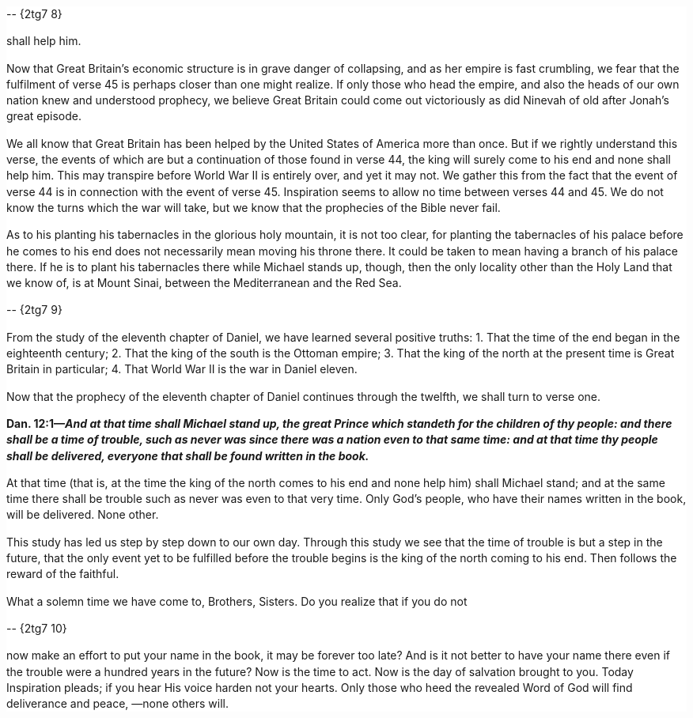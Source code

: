  -- {2tg7 8}   
  
  shall help him.

 Now that Great Britain’s economic structure is in grave danger of collapsing, and as her empire is fast crumbling, we fear that the fulfilment of verse 45 is perhaps closer than one might realize. If only those who head the empire, and also the heads of our own nation knew and understood prophecy, we believe Great Britain could come out victoriously as did Ninevah of old after Jonah’s great episode.

 We all know that Great Britain has been helped by the United States of America more than once. But if we rightly understand this verse, the events of which are but a continuation of those found in verse 44, the king will surely come to his end and none shall help him. This may transpire before World War II is entirely over, and yet it may not. We gather this from the fact that the event of verse 44 is in connection with the event of verse 45. Inspiration seems to allow no time between verses 44 and 45. We do not know the turns which the war will take, but we know that the prophecies of the Bible never fail.

 As to his planting his tabernacles in the glorious holy mountain, it is not too clear, for planting the tabernacles of his palace before he comes to his end does not necessarily mean moving his throne there. It could be taken to mean having a branch of his palace there. If he is to plant his tabernacles there while Michael stands up, though, then the only locality other than the Holy Land that we know of, is at Mount Sinai, between the Mediterranean and the Red Sea.

 -- {2tg7 9}   
  
   From the study of the eleventh chapter of Daniel, we have learned several positive truths: 1. That the time of the end began in the eighteenth century; 2. That the king of the south is the Ottoman empire; 3. That the king of the north at the present time is Great Britain in particular; 4. That World War II is the war in Daniel eleven.

 Now that the prophecy of the eleventh chapter of Daniel continues through the twelfth, we shall turn to verse one.

**Dan. 12:1—_And at that time shall Michael stand up, the great Prince which standeth for the children of thy people: and there shall be a time of trouble, such as never was since there was a nation even to that same time: and at that time thy people shall be delivered, everyone that shall be found written in the book._**

 At that time (that is, at the time the king of the north comes to his end and none help him) shall Michael stand; and at the same time there shall be trouble such as never was even to that very time. Only God’s people, who have their names written in the book, will be delivered. None other.

 This study has led us step by step down to our own day. Through this study we see that the time of trouble is but a step in the future, that the only event yet to be fulfilled before the trouble begins is the king of the north coming to his end. Then follows the reward of the faithful.

 What a solemn time we have come to, Brothers, Sisters. Do you realize that if you do not

 -- {2tg7 10}   
  
  now make an effort to put your name in the book, it may be forever too late? And is it not better to have your name there even if the trouble were a hundred years in the future? Now is the time to act. Now is the day of salvation brought to you. Today Inspiration pleads; if you hear His voice harden not your hearts. Only those who heed the revealed Word of God will find deliverance and peace, —none others will.

